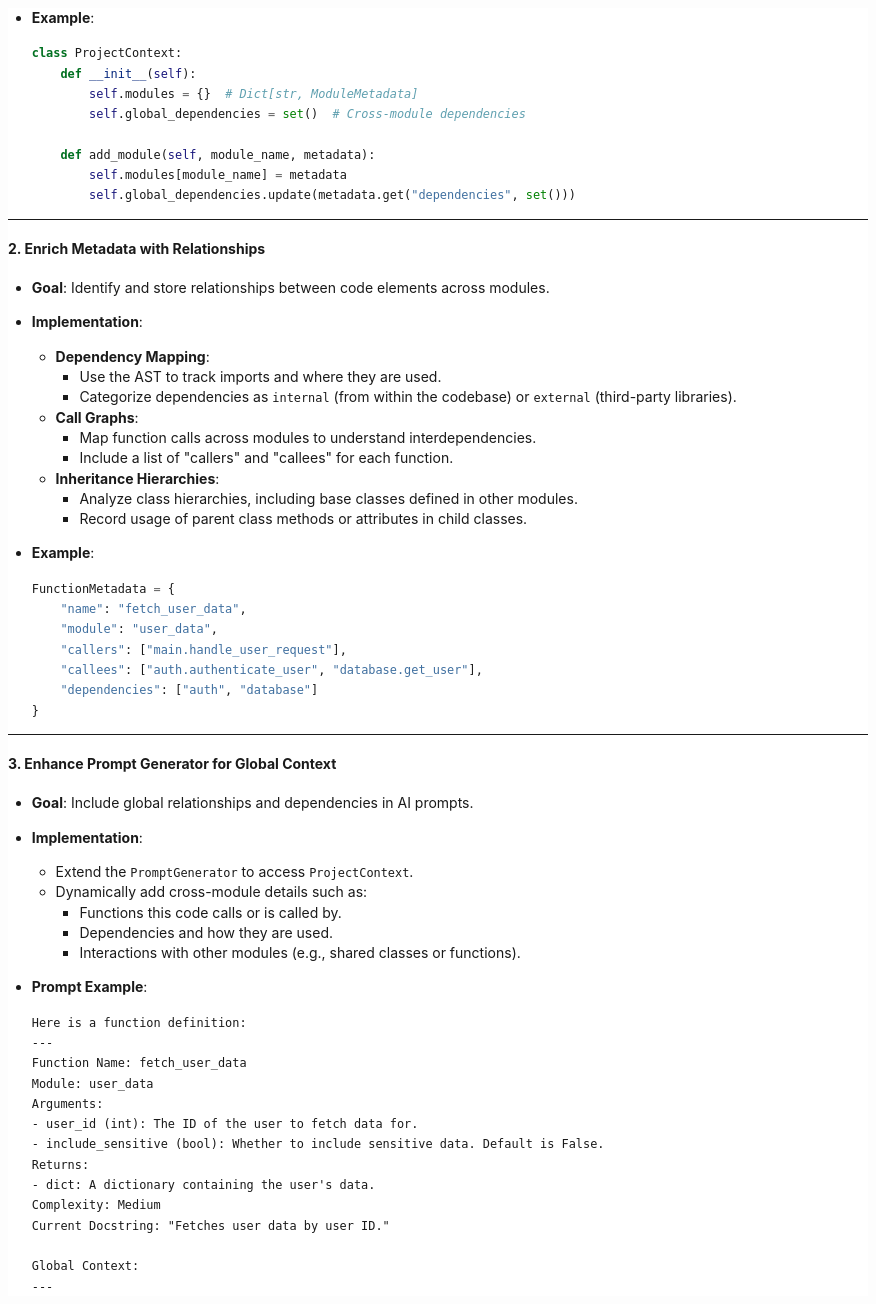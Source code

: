 - **Example**:
  ```python
  class ProjectContext:
      def __init__(self):
          self.modules = {}  # Dict[str, ModuleMetadata]
          self.global_dependencies = set()  # Cross-module dependencies

      def add_module(self, module_name, metadata):
          self.modules[module_name] = metadata
          self.global_dependencies.update(metadata.get("dependencies", set()))
  ```

---

#### **2. Enrich Metadata with Relationships**
- **Goal**: Identify and store relationships between code elements across modules.
- **Implementation**:
  - **Dependency Mapping**:
    - Use the AST to track imports and where they are used.
    - Categorize dependencies as `internal` (from within the codebase) or `external` (third-party libraries).
  - **Call Graphs**:
    - Map function calls across modules to understand interdependencies.
    - Include a list of "callers" and "callees" for each function.
  - **Inheritance Hierarchies**:
    - Analyze class hierarchies, including base classes defined in other modules.
    - Record usage of parent class methods or attributes in child classes.

- **Example**:
  ```python
  FunctionMetadata = {
      "name": "fetch_user_data",
      "module": "user_data",
      "callers": ["main.handle_user_request"],
      "callees": ["auth.authenticate_user", "database.get_user"],
      "dependencies": ["auth", "database"]
  }
  ```

---

#### **3. Enhance Prompt Generator for Global Context**
- **Goal**: Include global relationships and dependencies in AI prompts.
- **Implementation**:
  - Extend the `PromptGenerator` to access `ProjectContext`.
  - Dynamically add cross-module details such as:
    - Functions this code calls or is called by.
    - Dependencies and how they are used.
    - Interactions with other modules (e.g., shared classes or functions).

- **Prompt Example**:
  ```plaintext
  Here is a function definition:
  ---
  Function Name: fetch_user_data
  Module: user_data
  Arguments:
  - user_id (int): The ID of the user to fetch data for.
  - include_sensitive (bool): Whether to include sensitive data. Default is False.
  Returns:
  - dict: A dictionary containing the user's data.
  Complexity: Medium
  Current Docstring: "Fetches user data by user ID."

  Global Context:
  ---
  ```